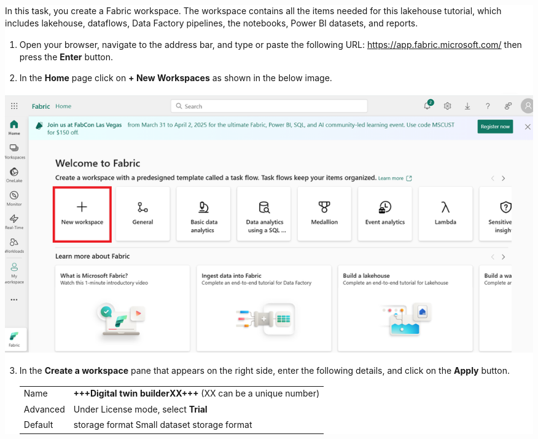 In this task, you create a Fabric workspace. The workspace contains all
the items needed for this lakehouse tutorial, which includes lakehouse,
dataflows, Data Factory pipelines, the notebooks, Power BI datasets, and
reports.

1.  Open your browser, navigate to the address bar, and type or paste
    the following URL: https://app.fabric.microsoft.com/ then press the
    **Enter** button.

2.  In the **Home** page click on **+ New Workspaces** as shown in the
    below image.

  ![A screenshot of a computer AI-generated content may be incorrect.](./media/image3.png)

3.  In the **Create a workspace** pane that appears on the right side,
    enter the following details, and click on the **Apply** button.

    |  |   |
    |----|---|
    |Name |**+++Digital twin builderXX+++** (XX can be a unique number) |
    |Advanced |  Under License mode, select **Trial**|
    |Default | storage format Small dataset storage format|
